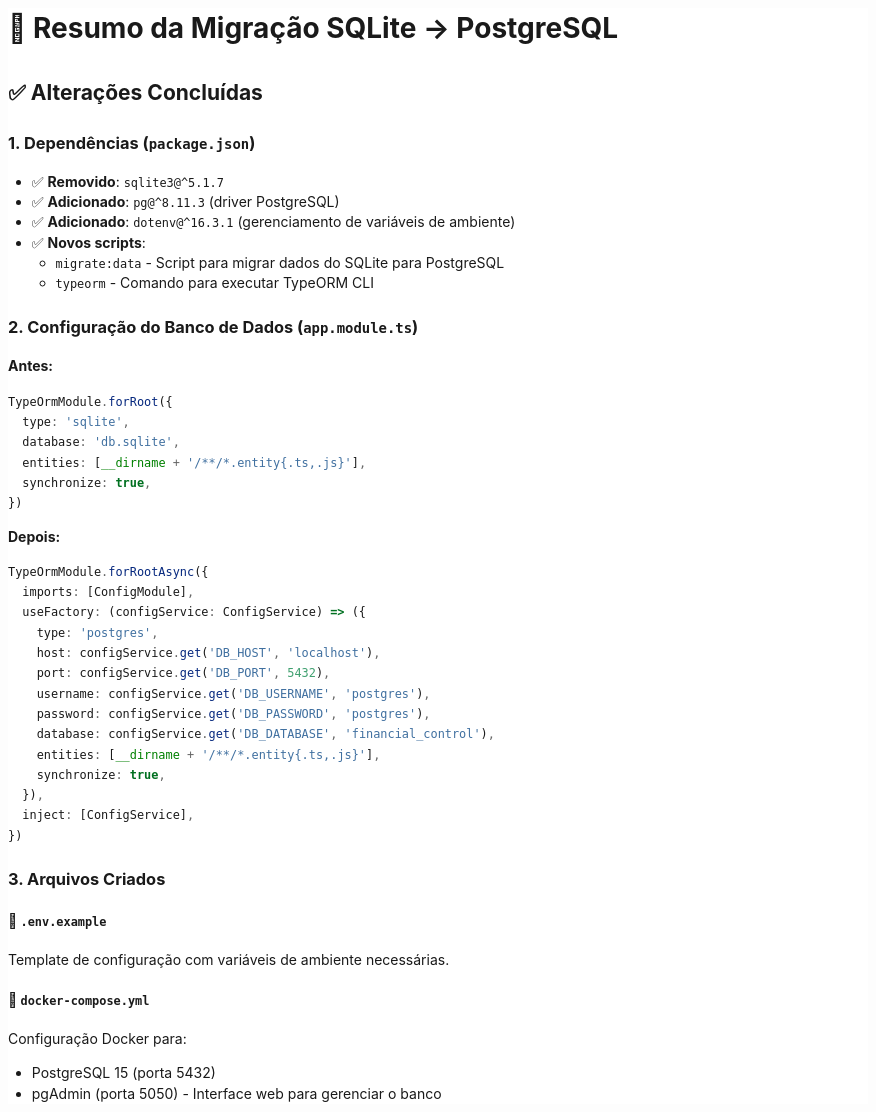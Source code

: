# 📝 Resumo da Migração SQLite → PostgreSQL

## ✅ Alterações Concluídas

### 1. Dependências (`package.json`)
- ✅ **Removido**: `sqlite3@^5.1.7`
- ✅ **Adicionado**: `pg@^8.11.3` (driver PostgreSQL)
- ✅ **Adicionado**: `dotenv@^16.3.1` (gerenciamento de variáveis de ambiente)
- ✅ **Novos scripts**:
  - `migrate:data` - Script para migrar dados do SQLite para PostgreSQL
  - `typeorm` - Comando para executar TypeORM CLI

### 2. Configuração do Banco de Dados (`app.module.ts`)
**Antes:**
```typescript
TypeOrmModule.forRoot({
  type: 'sqlite',
  database: 'db.sqlite',
  entities: [__dirname + '/**/*.entity{.ts,.js}'],
  synchronize: true,
})
```

**Depois:**
```typescript
TypeOrmModule.forRootAsync({
  imports: [ConfigModule],
  useFactory: (configService: ConfigService) => ({
    type: 'postgres',
    host: configService.get('DB_HOST', 'localhost'),
    port: configService.get('DB_PORT', 5432),
    username: configService.get('DB_USERNAME', 'postgres'),
    password: configService.get('DB_PASSWORD', 'postgres'),
    database: configService.get('DB_DATABASE', 'financial_control'),
    entities: [__dirname + '/**/*.entity{.ts,.js}'],
    synchronize: true,
  }),
  inject: [ConfigService],
})
```

### 3. Arquivos Criados

#### 📄 `.env.example`
Template de configuração com variáveis de ambiente necessárias.

#### 📄 `docker-compose.yml`
Configuração Docker para:
- PostgreSQL 15 (porta 5432)
- pgAdmin (porta 5050) - Interface web para gerenciar o banco
